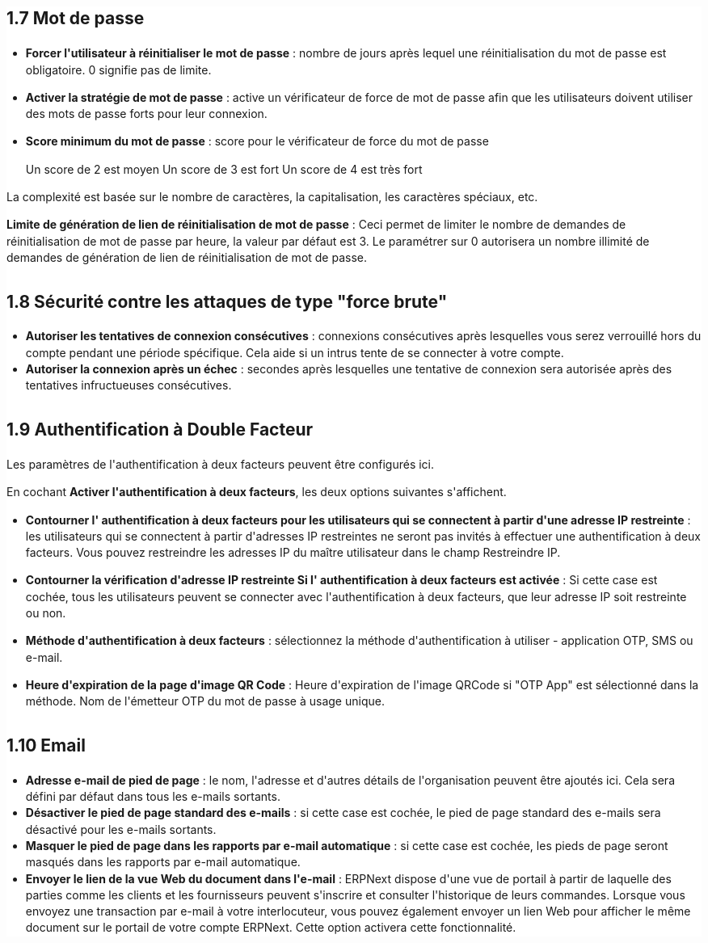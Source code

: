 ## 1.7 Mot de passe
- **Forcer l'utilisateur à réinitialiser le mot de passe** : nombre de jours après lequel une réinitialisation du mot de passe est obligatoire. 0 signifie pas de limite.
- **Activer la stratégie de mot de passe** : active un vérificateur de force de mot de passe afin que les utilisateurs doivent utiliser des mots de passe forts pour leur connexion.
- **Score minimum du mot de passe** : score pour le vérificateur de force du mot de passe

	Un score de 2 est moyen
	Un score de 3 est fort
	Un score de 4 est très fort
  
La complexité est basée sur le nombre de caractères, la capitalisation, les caractères spéciaux, etc.

**Limite de génération de lien de réinitialisation de mot de passe** : Ceci permet de limiter le nombre de demandes de réinitialisation de mot de passe par heure, la valeur par défaut est 3. Le paramétrer sur 0 autorisera un nombre illimité de demandes de génération de lien de réinitialisation de mot de passe.

## 1.8 Sécurité contre les attaques de type "force brute"

- **Autoriser les tentatives de connexion consécutives** : connexions consécutives après lesquelles vous serez verrouillé hors du compte pendant une période spécifique. Cela aide si un intrus tente de se connecter à votre compte.
- **Autoriser la connexion après un échec** : secondes après lesquelles une tentative de connexion sera autorisée après des tentatives infructueuses consécutives.

## 1.9 Authentification à Double Facteur

Les paramètres de l'authentification à deux facteurs peuvent être configurés ici.

En cochant **Activer l'authentification à deux facteurs**, les deux options suivantes s'affichent.

- **Contourner l' authentification à deux facteurs pour les utilisateurs qui se connectent à partir d'une adresse IP restreinte** : les utilisateurs qui se connectent à partir d'adresses IP restreintes ne seront pas invités à effectuer une authentification à deux facteurs. Vous pouvez restreindre les adresses IP du maître utilisateur dans le champ Restreindre IP.
- **Contourner la vérification d'adresse IP restreinte Si l' authentification à deux facteurs est activée** : Si cette case est cochée, tous les utilisateurs peuvent se connecter avec l'authentification à deux facteurs, que leur adresse IP soit restreinte ou non.

- **Méthode d'authentification à deux facteurs** : sélectionnez la méthode d'authentification à utiliser - application OTP, SMS ou e-mail.

- **Heure d'expiration de la page d'image QR Code** : Heure d'expiration de l'image QRCode si "OTP App" est sélectionné dans la méthode.
Nom de l'émetteur OTP du mot de passe à usage unique.

## 1.10 Email

- **Adresse e-mail de pied de page** : le nom, l'adresse et d'autres détails de l'organisation peuvent être ajoutés ici. Cela sera défini par défaut dans tous les e-mails sortants.
- **Désactiver le pied de page standard des e-mails** : si cette case est cochée, le pied de page standard des e-mails sera désactivé pour les e-mails sortants.
- **Masquer le pied de page dans les rapports par e-mail automatique** : si cette case est cochée, les pieds de page seront masqués dans les rapports par e-mail automatique.
- **Envoyer le lien de la vue Web du document dans l'e-mail** : ERPNext dispose d'une vue de portail à partir de laquelle des parties comme les clients et les fournisseurs peuvent s'inscrire et consulter l'historique de leurs commandes. Lorsque vous envoyez une transaction par e-mail à votre interlocuteur, vous pouvez également envoyer un lien Web pour afficher le même document sur le portail de votre compte ERPNext. Cette option activera cette fonctionnalité.
